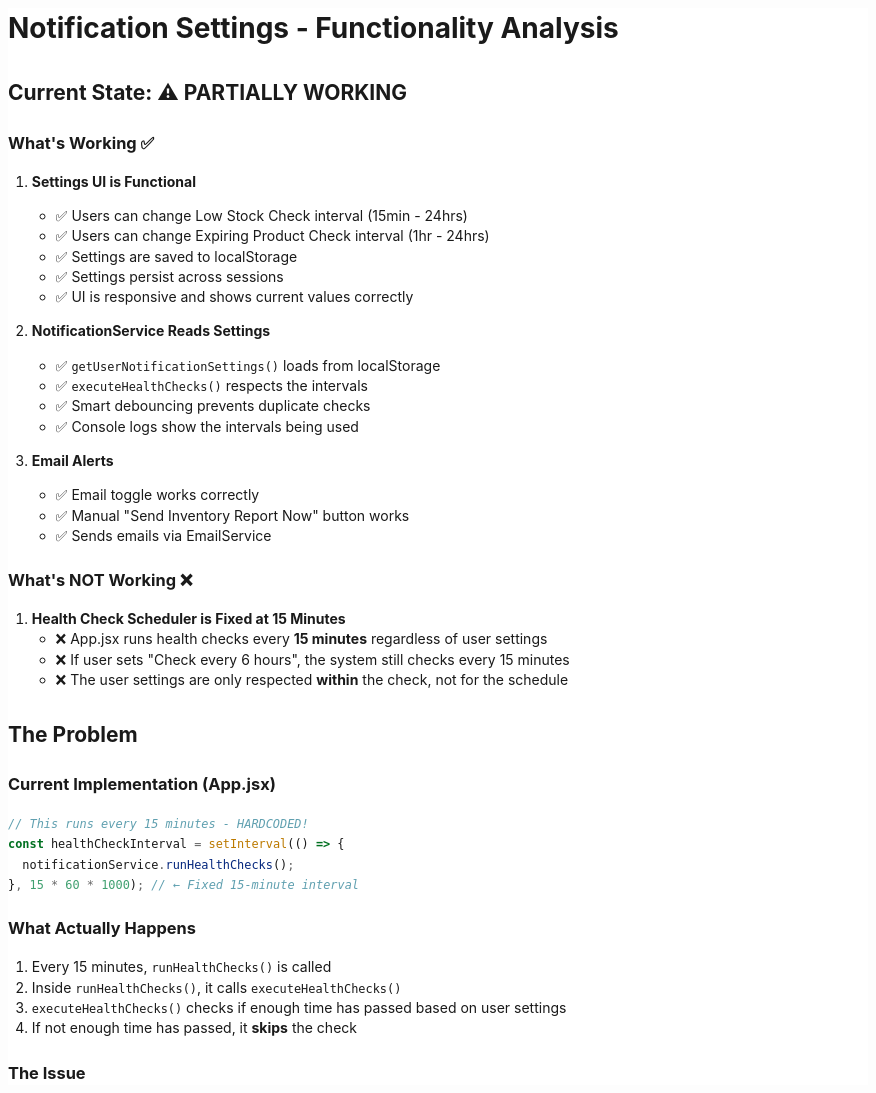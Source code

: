 # Notification Settings - Functionality Analysis

## Current State: ⚠️ PARTIALLY WORKING

### What's Working ✅

1. **Settings UI is Functional**

   - ✅ Users can change Low Stock Check interval (15min - 24hrs)
   - ✅ Users can change Expiring Product Check interval (1hr - 24hrs)
   - ✅ Settings are saved to localStorage
   - ✅ Settings persist across sessions
   - ✅ UI is responsive and shows current values correctly

2. **NotificationService Reads Settings**

   - ✅ `getUserNotificationSettings()` loads from localStorage
   - ✅ `executeHealthChecks()` respects the intervals
   - ✅ Smart debouncing prevents duplicate checks
   - ✅ Console logs show the intervals being used

3. **Email Alerts**
   - ✅ Email toggle works correctly
   - ✅ Manual "Send Inventory Report Now" button works
   - ✅ Sends emails via EmailService

### What's NOT Working ❌

1. **Health Check Scheduler is Fixed at 15 Minutes**
   - ❌ App.jsx runs health checks every **15 minutes** regardless of user settings
   - ❌ If user sets "Check every 6 hours", the system still checks every 15 minutes
   - ❌ The user settings are only respected **within** the check, not for the schedule

## The Problem

### Current Implementation (App.jsx)

```javascript
// This runs every 15 minutes - HARDCODED!
const healthCheckInterval = setInterval(() => {
  notificationService.runHealthChecks();
}, 15 * 60 * 1000); // ← Fixed 15-minute interval
```

### What Actually Happens

1. Every 15 minutes, `runHealthChecks()` is called
2. Inside `runHealthChecks()`, it calls `executeHealthChecks()`
3. `executeHealthChecks()` checks if enough time has passed based on user settings
4. If not enough time has passed, it **skips** the check

### The Issue
